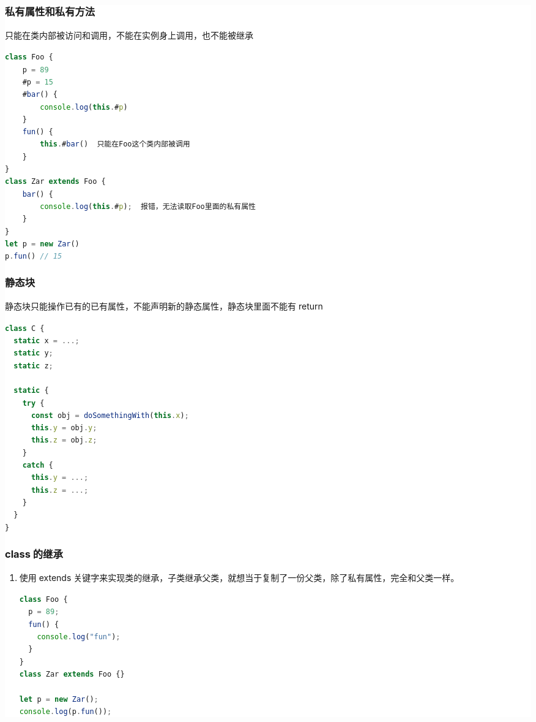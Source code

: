 ### 私有属性和私有方法

只能在类内部被访问和调用，不能在实例身上调用，也不能被继承

```js
class Foo {
    p = 89
	#p = 15
    #bar() {
    	console.log(this.#p)
	}
    fun() {
        this.#bar()  只能在Foo这个类内部被调用
    }
}
class Zar extends Foo {
    bar() {
        console.log(this.#p);  报错，无法读取Foo里面的私有属性
	}
}
let p = new Zar()
p.fun() // 15
```

### 静态块

静态块只能操作已有的已有属性，不能声明新的静态属性，静态块里面不能有 return

```js
class C {
  static x = ...;
  static y;
  static z;

  static {
    try {
      const obj = doSomethingWith(this.x);
      this.y = obj.y;
      this.z = obj.z;
    }
    catch {
      this.y = ...;
      this.z = ...;
    }
  }
}
```

### class 的继承

1. 使用 extends 关键字来实现类的继承，子类继承父类，就想当于复制了一份父类，除了私有属性，完全和父类一样。

   ```js
   class Foo {
     p = 89;
     fun() {
       console.log("fun");
     }
   }
   class Zar extends Foo {}

   let p = new Zar();
   console.log(p.fun());
   ```
